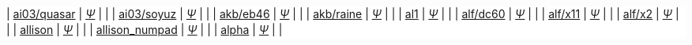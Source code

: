 | <i class='fa fa-github' aria-hidden='true'></i> [ai03/quasar](https://github.com/qmk/qmk_firmware/tree/master/keyboards/ai03/quasar) | [<i class='fa fa-download' aria-hidden='true'></i>](https://qmk.fm/compiled/ai03_quasar_default.hex "ai03/quasar's latest default QMK firmware") [<span class='fa-stack fa-lg'><i class='fa fa-circle fa-stack-1x'></i><i class='fa fa-inverse fa-stack-1x psi-icon'>&Psi;</i></span>](qmk:https://qmk.fm/compiled/ai03_quasar_default.hex "Open ai03_quasar_default.hex in QMK Toolbox")  | | 
| <i class='fa fa-github' aria-hidden='true'></i> [ai03/soyuz](https://github.com/qmk/qmk_firmware/tree/master/keyboards/ai03/soyuz) | [<i class='fa fa-download' aria-hidden='true'></i>](https://qmk.fm/compiled/ai03_soyuz_default.hex "ai03/soyuz's latest default QMK firmware") [<span class='fa-stack fa-lg'><i class='fa fa-circle fa-stack-1x'></i><i class='fa fa-inverse fa-stack-1x psi-icon'>&Psi;</i></span>](qmk:https://qmk.fm/compiled/ai03_soyuz_default.hex "Open ai03_soyuz_default.hex in QMK Toolbox")  | | 
| <i class='fa fa-github' aria-hidden='true'></i> [akb/eb46](https://github.com/qmk/qmk_firmware/tree/master/keyboards/akb/eb46) | [<i class='fa fa-download' aria-hidden='true'></i>](https://qmk.fm/compiled/akb_eb46_default.hex "akb/eb46's latest default QMK firmware") [<span class='fa-stack fa-lg'><i class='fa fa-circle fa-stack-1x'></i><i class='fa fa-inverse fa-stack-1x psi-icon'>&Psi;</i></span>](qmk:https://qmk.fm/compiled/akb_eb46_default.hex "Open akb_eb46_default.hex in QMK Toolbox")  | | 
| <i class='fa fa-github' aria-hidden='true'></i> [akb/raine](https://github.com/qmk/qmk_firmware/tree/master/keyboards/akb/raine) | [<i class='fa fa-download' aria-hidden='true'></i>](https://qmk.fm/compiled/akb_raine_default.hex "akb/raine's latest default QMK firmware") [<span class='fa-stack fa-lg'><i class='fa fa-circle fa-stack-1x'></i><i class='fa fa-inverse fa-stack-1x psi-icon'>&Psi;</i></span>](qmk:https://qmk.fm/compiled/akb_raine_default.hex "Open akb_raine_default.hex in QMK Toolbox")  | | 
| <i class='fa fa-github' aria-hidden='true'></i> [al1](https://github.com/qmk/qmk_firmware/tree/master/keyboards/al1) | [<i class='fa fa-download' aria-hidden='true'></i>](https://qmk.fm/compiled/al1_default.hex "al1's latest default QMK firmware") [<span class='fa-stack fa-lg'><i class='fa fa-circle fa-stack-1x'></i><i class='fa fa-inverse fa-stack-1x psi-icon'>&Psi;</i></span>](qmk:https://qmk.fm/compiled/al1_default.hex "Open al1_default.hex in QMK Toolbox")  | | 
| <i class='fa fa-github' aria-hidden='true'></i> [alf/dc60](https://github.com/qmk/qmk_firmware/tree/master/keyboards/alf/dc60) | [<i class='fa fa-download' aria-hidden='true'></i>](https://qmk.fm/compiled/alf_dc60_default.hex "alf/dc60's latest default QMK firmware") [<span class='fa-stack fa-lg'><i class='fa fa-circle fa-stack-1x'></i><i class='fa fa-inverse fa-stack-1x psi-icon'>&Psi;</i></span>](qmk:https://qmk.fm/compiled/alf_dc60_default.hex "Open alf_dc60_default.hex in QMK Toolbox")  | | 
| <i class='fa fa-github' aria-hidden='true'></i> [alf/x11](https://github.com/qmk/qmk_firmware/tree/master/keyboards/alf/x11) | [<i class='fa fa-download' aria-hidden='true'></i>](https://qmk.fm/compiled/alf_x11_default.hex "alf/x11's latest default QMK firmware") [<span class='fa-stack fa-lg'><i class='fa fa-circle fa-stack-1x'></i><i class='fa fa-inverse fa-stack-1x psi-icon'>&Psi;</i></span>](qmk:https://qmk.fm/compiled/alf_x11_default.hex "Open alf_x11_default.hex in QMK Toolbox")  | | 
| <i class='fa fa-github' aria-hidden='true'></i> [alf/x2](https://github.com/qmk/qmk_firmware/tree/master/keyboards/alf/x2) | [<i class='fa fa-download' aria-hidden='true'></i>](https://qmk.fm/compiled/alf_x2_default.hex "alf/x2's latest default QMK firmware") [<span class='fa-stack fa-lg'><i class='fa fa-circle fa-stack-1x'></i><i class='fa fa-inverse fa-stack-1x psi-icon'>&Psi;</i></span>](qmk:https://qmk.fm/compiled/alf_x2_default.hex "Open alf_x2_default.hex in QMK Toolbox")  | | 
| <i class='fa fa-github' aria-hidden='true'></i> [allison](https://github.com/qmk/qmk_firmware/tree/master/keyboards/allison) | [<i class='fa fa-download' aria-hidden='true'></i>](https://qmk.fm/compiled/allison_default.hex "allison's latest default QMK firmware") [<span class='fa-stack fa-lg'><i class='fa fa-circle fa-stack-1x'></i><i class='fa fa-inverse fa-stack-1x psi-icon'>&Psi;</i></span>](qmk:https://qmk.fm/compiled/allison_default.hex "Open allison_default.hex in QMK Toolbox")  | | 
| <i class='fa fa-github' aria-hidden='true'></i> [allison_numpad](https://github.com/qmk/qmk_firmware/tree/master/keyboards/allison_numpad) | [<i class='fa fa-download' aria-hidden='true'></i>](https://qmk.fm/compiled/allison_numpad_default.hex "allison_numpad's latest default QMK firmware") [<span class='fa-stack fa-lg'><i class='fa fa-circle fa-stack-1x'></i><i class='fa fa-inverse fa-stack-1x psi-icon'>&Psi;</i></span>](qmk:https://qmk.fm/compiled/allison_numpad_default.hex "Open allison_numpad_default.hex in QMK Toolbox")  | | 
| <i class='fa fa-github' aria-hidden='true'></i> [alpha](https://github.com/qmk/qmk_firmware/tree/master/keyboards/alpha) | [<i class='fa fa-download' aria-hidden='true'></i>](https://qmk.fm/compiled/alpha_default.hex "alpha's latest default QMK firmware") [<span class='fa-stack fa-lg'><i class='fa fa-circle fa-stack-1x'></i><i class='fa fa-inverse fa-stack-1x psi-icon'>&Psi;</i></span>](qmk:https://qmk.fm/compiled/alpha_default.hex "Open alpha_default.hex in QMK Toolbox")  | | 